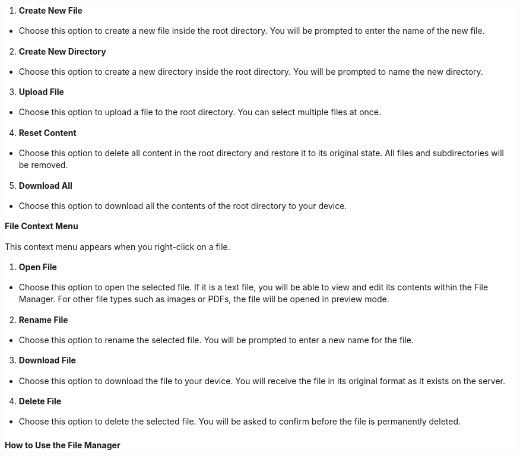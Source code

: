 1.  **Create New File**
    

-   Choose this option to create a new file inside the root directory. You will be prompted to enter the name of the new file.
    

2.  **Create New Directory**
    

-   Choose this option to create a new directory inside the root directory. You will be prompted to name the new directory.
    

3.  **Upload File**
    

-   Choose this option to upload a file to the root directory. You can select multiple files at once.
    

4.  **Reset Content**
    

-   Choose this option to delete all content in the root directory and restore it to its original state. All files and subdirectories will be removed.
    

5.  **Download All**
    

-   Choose this option to download all the contents of the root directory to your device.
    

**File Context Menu**

This context menu appears when you right-click on a file.

1.  **Open File**
    

-   Choose this option to open the selected file. If it is a text file, you will be able to view and edit its contents within the File Manager. For other file types such as images or PDFs, the file will be opened in preview mode.
    

2.  **Rename File**
    

-   Choose this option to rename the selected file. You will be prompted to enter a new name for the file.
    

3.  **Download File**
    

-   Choose this option to download the file to your device. You will receive the file in its original format as it exists on the server.
    

4.  **Delete File**
    

-   Choose this option to delete the selected file. You will be asked to confirm before the file is permanently deleted.
    

#### **How to Use the File Manager**
